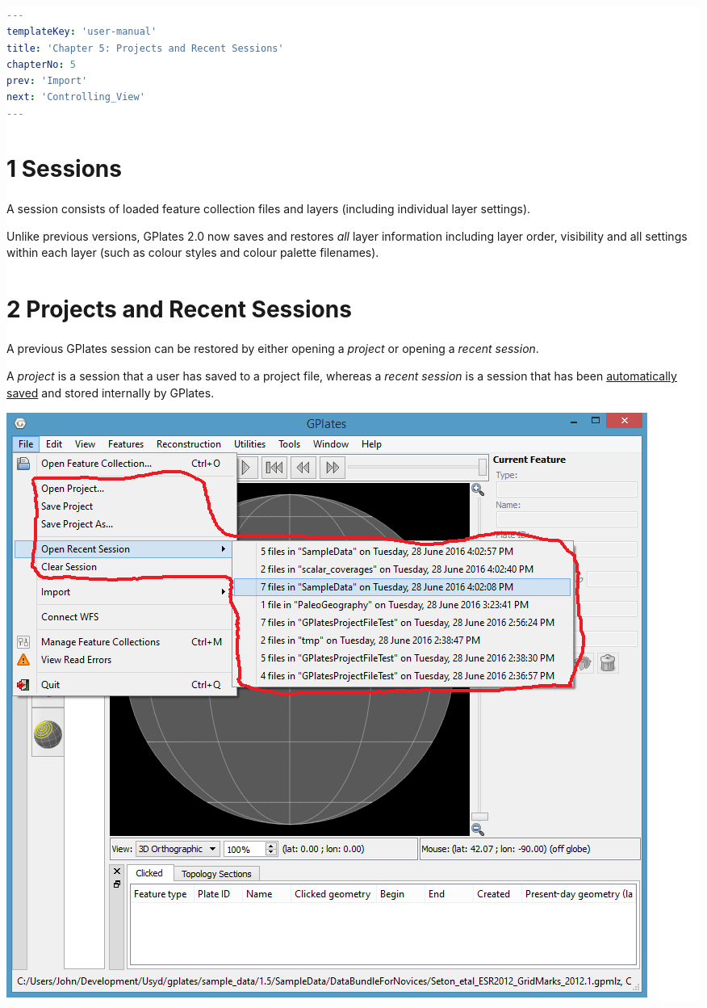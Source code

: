 ```yaml
---
templateKey: 'user-manual'
title: 'Chapter 5: Projects and Recent Sessions'
chapterNo: 5
prev: 'Import'
next: 'Controlling_View'
---
```


1 Sessions
========

A session consists of loaded feature collection files and layers (including individual layer settings).

Unlike previous versions, GPlates 2.0 now saves and restores *all* layer information including layer order, visibility and all settings within each layer (such as colour styles and colour palette filenames).

2 Projects and Recent Sessions
============================

A previous GPlates session can be restored by either opening a *project* or opening a *recent session*.

A *project* is a session that a user has saved to a project file, whereas a *recent session* is a session that has been [automatically saved](#automatic_save) and stored internally by GPlates.

![](screenshots/RecentSession-1.png)